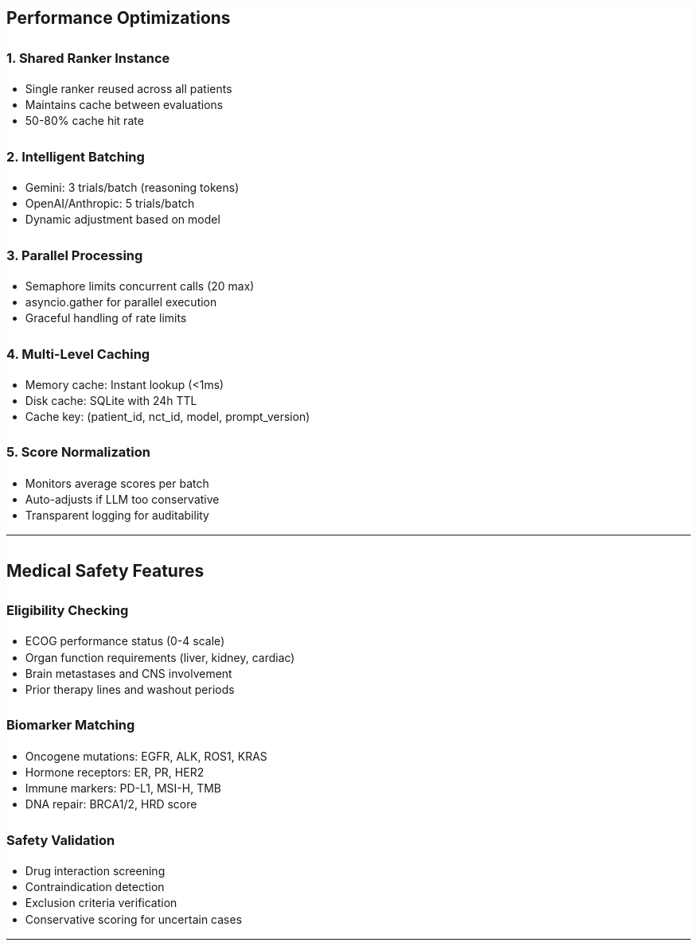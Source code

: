 
## Performance Optimizations

### 1. Shared Ranker Instance
- Single ranker reused across all patients
- Maintains cache between evaluations
- 50-80% cache hit rate

### 2. Intelligent Batching
- Gemini: 3 trials/batch (reasoning tokens)
- OpenAI/Anthropic: 5 trials/batch
- Dynamic adjustment based on model

### 3. Parallel Processing
- Semaphore limits concurrent calls (20 max)
- asyncio.gather for parallel execution
- Graceful handling of rate limits

### 4. Multi-Level Caching
- Memory cache: Instant lookup (<1ms)
- Disk cache: SQLite with 24h TTL
- Cache key: (patient_id, nct_id, model, prompt_version)

### 5. Score Normalization
- Monitors average scores per batch
- Auto-adjusts if LLM too conservative
- Transparent logging for auditability

---

## Medical Safety Features

### Eligibility Checking
- ECOG performance status (0-4 scale)
- Organ function requirements (liver, kidney, cardiac)
- Brain metastases and CNS involvement
- Prior therapy lines and washout periods

### Biomarker Matching
- Oncogene mutations: EGFR, ALK, ROS1, KRAS
- Hormone receptors: ER, PR, HER2
- Immune markers: PD-L1, MSI-H, TMB
- DNA repair: BRCA1/2, HRD score

### Safety Validation
- Drug interaction screening
- Contraindication detection
- Exclusion criteria verification
- Conservative scoring for uncertain cases

---